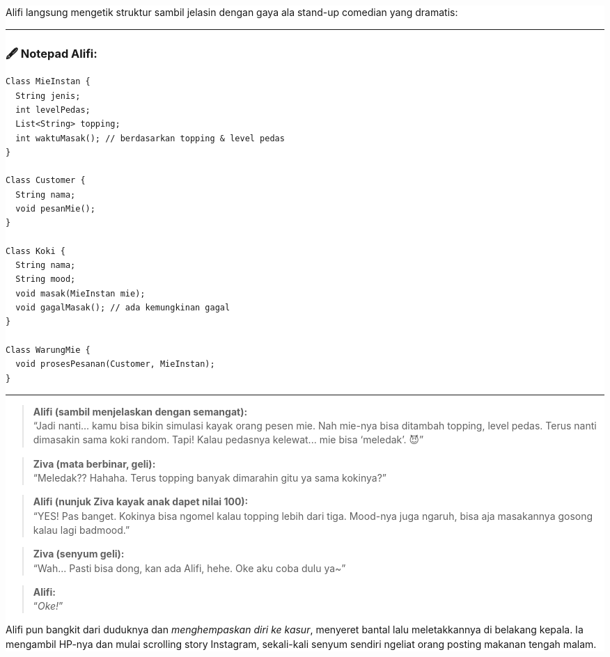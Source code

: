 Alifi langsung mengetik struktur sambil jelasin dengan gaya ala stand-up comedian yang dramatis:

---

### 🖋️ Notepad Alifi:

```
Class MieInstan {
  String jenis;
  int levelPedas;
  List<String> topping;
  int waktuMasak(); // berdasarkan topping & level pedas
}

Class Customer {
  String nama;
  void pesanMie();
}

Class Koki {
  String nama;
  String mood;
  void masak(MieInstan mie);
  void gagalMasak(); // ada kemungkinan gagal
}

Class WarungMie {
  void prosesPesanan(Customer, MieInstan);
}
```

---

> **Alifi (sambil menjelaskan dengan semangat):**  
> “Jadi nanti... kamu bisa bikin simulasi kayak orang pesen mie. Nah mie-nya bisa ditambah topping, level pedas. Terus nanti dimasakin sama koki random. Tapi! Kalau pedasnya kelewat... mie bisa ‘meledak’. 😈”

> **Ziva (mata berbinar, geli):**  
> “Meledak?? Hahaha. Terus topping banyak dimarahin gitu ya sama kokinya?”

> **Alifi (nunjuk Ziva kayak anak dapet nilai 100):**  
> “YES! Pas banget. Kokinya bisa ngomel kalau topping lebih dari tiga. Mood-nya juga ngaruh, bisa aja masakannya gosong kalau lagi badmood.”

> **Ziva (senyum geli):**  
> “Wah... Pasti bisa dong, kan ada Alifi, hehe. Oke aku coba dulu ya~”

> **Alifi:**  
> “*Oke!*”

Alifi pun bangkit dari duduknya dan *menghempaskan diri ke kasur*, menyeret bantal lalu meletakkannya di belakang kepala. Ia mengambil HP-nya dan mulai scrolling story Instagram, sekali-kali senyum sendiri ngeliat orang posting makanan tengah malam.
